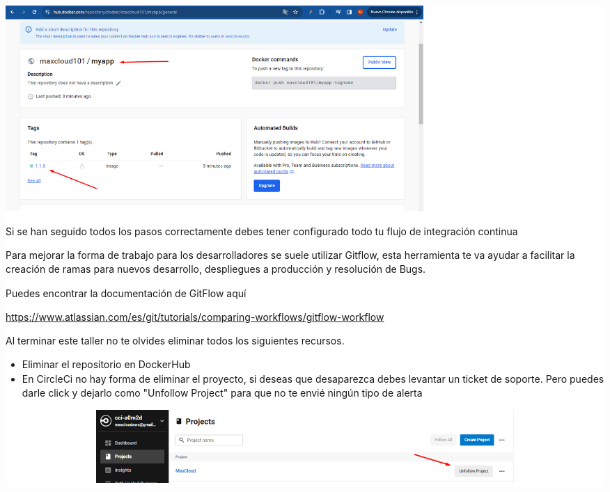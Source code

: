 <img src="img/dockerhub-final.png" style="width: 100%; max-width: 600px;">
</center>

Si se han seguido todos los pasos correctamente debes tener configurado todo tu flujo de integración continua

Para mejorar la forma de trabajo para los desarrolladores se suele utilizar Gitflow, esta herramienta te va ayudar a facilitar la creación de ramas para nuevos desarrollo, despliegues a producción y resolución de Bugs.

Puedes encontrar la documentación de GitFlow aquí

https://www.atlassian.com/es/git/tutorials/comparing-workflows/gitflow-workflow

Al terminar este taller no te olvides eliminar todos los siguientes recursos.

- Eliminar el repositorio en DockerHub
- En CircleCi no hay forma de eliminar el proyecto, si deseas que desaparezca debes levantar un ticket de soporte. Pero puedes darle click y dejarlo como "Unfollow Project" para que no te envié ningún tipo de alerta

<center>
<img src="img/circlecifinal.png" style="width: 100%; max-width: 600px;">
</center>
